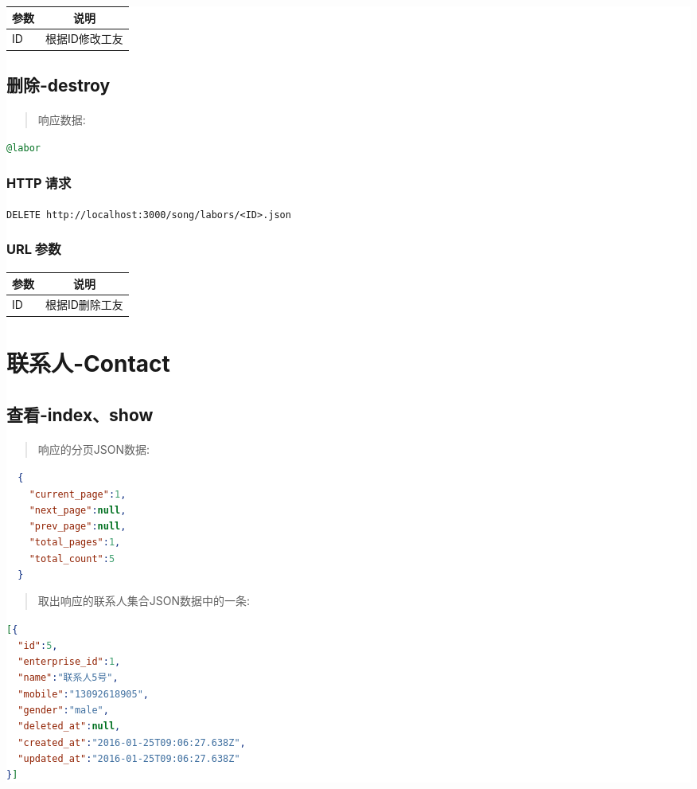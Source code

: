 参数 | 说明
--------- | -----------
ID | 根据ID修改工友


## 删除-destroy

> 响应数据:

```ruby
@labor
```

### HTTP 请求

`DELETE http://localhost:3000/song/labors/<ID>.json`

### URL 参数

参数 | 说明
--------- | -----------
ID | 根据ID删除工友



# 联系人-Contact
## 查看-index、show

> 响应的分页JSON数据:

```json
  {
    "current_page":1,
    "next_page":null,
    "prev_page":null,
    "total_pages":1,
    "total_count":5
  }
```

> 取出响应的联系人集合JSON数据中的一条:

```json
[{
  "id":5,
  "enterprise_id":1,
  "name":"联系人5号",
  "mobile":"13092618905",
  "gender":"male",
  "deleted_at":null,
  "created_at":"2016-01-25T09:06:27.638Z",
  "updated_at":"2016-01-25T09:06:27.638Z"
}]
```
